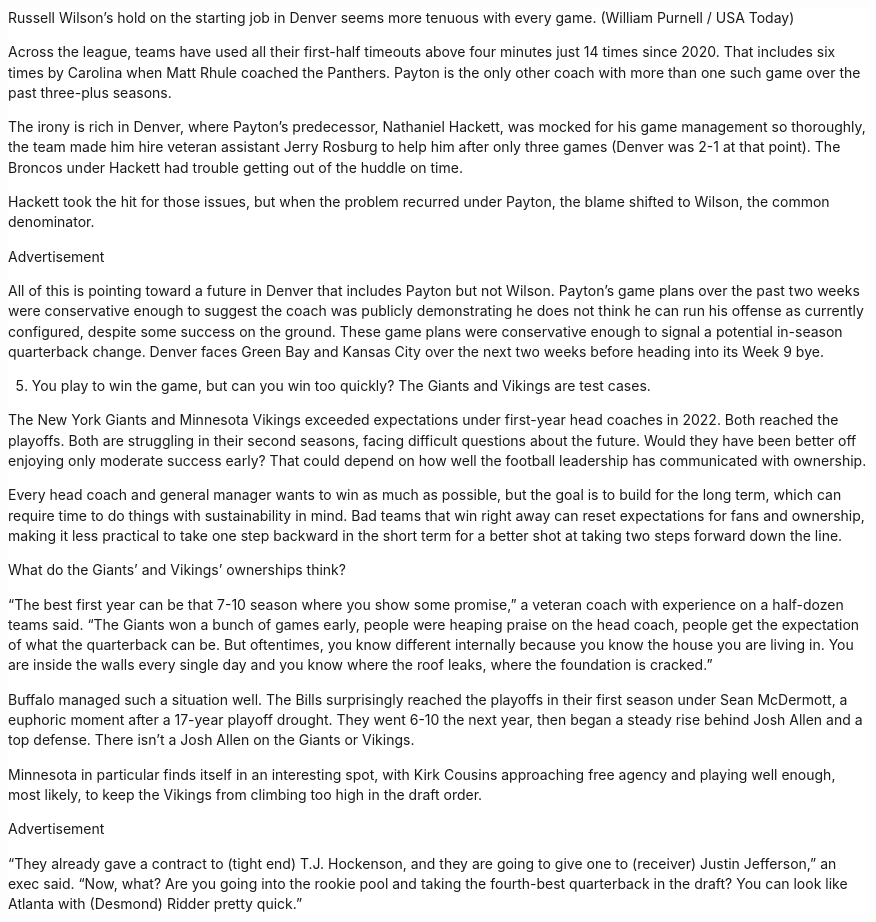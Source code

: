 Russell Wilson’s hold on the starting job in Denver seems more tenuous with every game. (William Purnell / USA Today)

Across the league, teams have used all their first-half timeouts above four minutes just 14 times since 2020. That includes six times by Carolina when Matt Rhule coached the Panthers. Payton is the only other coach with more than one such game over the past three-plus seasons.

The irony is rich in Denver, where Payton’s predecessor, Nathaniel Hackett, was mocked for his game management so thoroughly, the team made him hire veteran assistant Jerry Rosburg to help him after only three games (Denver was 2-1 at that point). The Broncos under Hackett had trouble getting out of the huddle on time.

Hackett took the hit for those issues, but when the problem recurred under Payton, the blame shifted to Wilson, the common denominator.

Advertisement

All of this is pointing toward a future in Denver that includes Payton but not Wilson. Payton’s game plans over the past two weeks were conservative enough to suggest the coach was publicly demonstrating he does not think he can run his offense as currently configured, despite some success on the ground. These game plans were conservative enough to signal a potential in-season quarterback change. Denver faces Green Bay and Kansas City over the next two weeks before heading into its Week 9 bye.

5. You play to win the game, but can you win too quickly? The Giants and Vikings are test cases.

The New York Giants and Minnesota Vikings exceeded expectations under first-year head coaches in 2022. Both reached the playoffs. Both are struggling in their second seasons, facing difficult questions about the future. Would they have been better off enjoying only moderate success early? That could depend on how well the football leadership has communicated with ownership.

Every head coach and general manager wants to win as much as possible, but the goal is to build for the long term, which can require time to do things with sustainability in mind. Bad teams that win right away can reset expectations for fans and ownership, making it less practical to take one step backward in the short term for a better shot at taking two steps forward down the line.

What do the Giants’ and Vikings’ ownerships think?

“The best first year can be that 7-10 season where you show some promise,” a veteran coach with experience on a half-dozen teams said. “The Giants won a bunch of games early, people were heaping praise on the head coach, people get the expectation of what the quarterback can be. But oftentimes, you know different internally because you know the house you are living in. You are inside the walls every single day and you know where the roof leaks, where the foundation is cracked.”

Buffalo managed such a situation well. The Bills surprisingly reached the playoffs in their first season under Sean McDermott, a euphoric moment after a 17-year playoff drought. They went 6-10 the next year, then began a steady rise behind Josh Allen and a top defense. There isn’t a Josh Allen on the Giants or Vikings.

Minnesota in particular finds itself in an interesting spot, with Kirk Cousins approaching free agency and playing well enough, most likely, to keep the Vikings from climbing too high in the draft order.

Advertisement

“They already gave a contract to (tight end) T.J. Hockenson, and they are going to give one to (receiver) Justin Jefferson,” an exec said. “Now, what? Are you going into the rookie pool and taking the fourth-best quarterback in the draft? You can look like Atlanta with (Desmond) Ridder pretty quick.”
